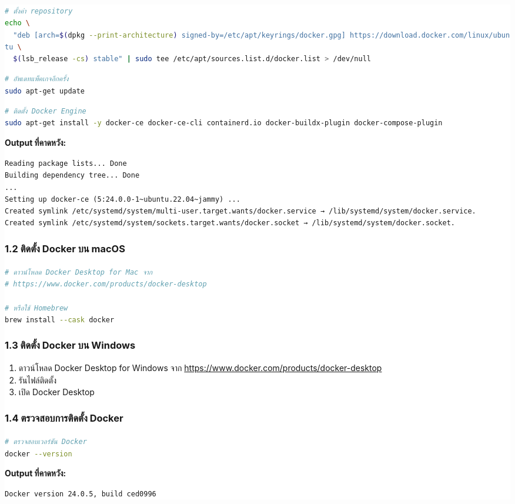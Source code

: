 ```bash
# ตั้งค่า repository
echo \
  "deb [arch=$(dpkg --print-architecture) signed-by=/etc/apt/keyrings/docker.gpg] https://download.docker.com/linux/ubuntu \
  $(lsb_release -cs) stable" | sudo tee /etc/apt/sources.list.d/docker.list > /dev/null
```

```bash
# อัพเดทแพ็คเกจอีกครั้ง
sudo apt-get update
```

```bash
# ติดตั้ง Docker Engine
sudo apt-get install -y docker-ce docker-ce-cli containerd.io docker-buildx-plugin docker-compose-plugin
```

**Output ที่คาดหวัง:**
```
Reading package lists... Done
Building dependency tree... Done
...
Setting up docker-ce (5:24.0.0-1~ubuntu.22.04~jammy) ...
Created symlink /etc/systemd/system/multi-user.target.wants/docker.service → /lib/systemd/system/docker.service.
Created symlink /etc/systemd/system/sockets.target.wants/docker.socket → /lib/systemd/system/docker.socket.
```

### 1.2 ติดตั้ง Docker บน macOS

```bash
# ดาวน์โหลด Docker Desktop for Mac จาก
# https://www.docker.com/products/docker-desktop

# หรือใช้ Homebrew
brew install --cask docker
```

### 1.3 ติดตั้ง Docker บน Windows

1. ดาวน์โหลด Docker Desktop for Windows จาก https://www.docker.com/products/docker-desktop
2. รันไฟล์ติดตั้ง
3. เปิด Docker Desktop

### 1.4 ตรวจสอบการติดตั้ง Docker

```bash
# ตรวจสอบเวอร์ชัน Docker
docker --version
```

**Output ที่คาดหวัง:**
```
Docker version 24.0.5, build ced0996
```
